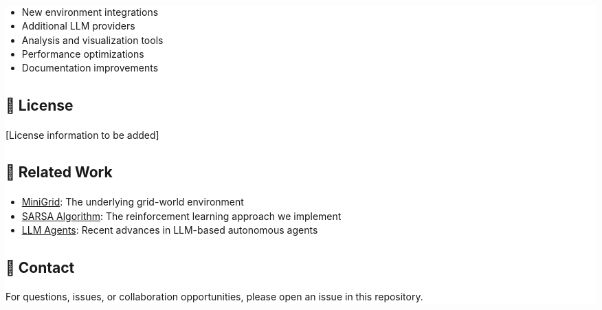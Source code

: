 - New environment integrations
- Additional LLM providers
- Analysis and visualization tools
- Performance optimizations
- Documentation improvements

## 📄 License

[License information to be added]

## 🔗 Related Work

- [MiniGrid](https://github.com/Farama-Foundation/Minigrid): The underlying grid-world environment
- [SARSA Algorithm](https://en.wikipedia.org/wiki/State%E2%80%93action%E2%80%93reward%E2%80%93state%E2%80%93action): The reinforcement learning approach we implement
- [LLM Agents](https://arxiv.org/abs/2309.07864): Recent advances in LLM-based autonomous agents

## 📧 Contact

For questions, issues, or collaboration opportunities, please open an issue in this repository.